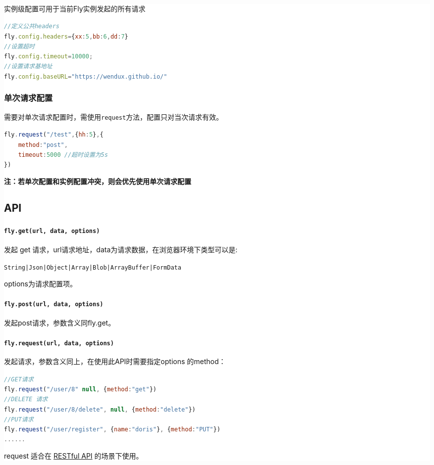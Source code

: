 实例级配置可用于当前Fly实例发起的所有请求

```javascript
//定义公共headers
fly.config.headers={xx:5,bb:6,dd:7}
//设置超时
fly.config.timeout=10000;
//设置请求基地址
fly.config.baseURL="https://wendux.github.io/"
```

### 单次请求配置

需要对单次请求配置时，需使用`request`方法，配置只对当次请求有效。

```javascript
fly.request("/test",{hh:5},{
    method:"post",
    timeout:5000 //超时设置为5s
})
```

**注：若单次配置和实例配置冲突，则会优先使用单次请求配置**



## API

#### `fly.get(url, data, options)`

发起 get 请求，url请求地址，data为请求数据，在浏览器环境下类型可以是:

```shell
String|Json|Object|Array|Blob|ArrayBuffer|FormData
```

options为请求配置项。

#### `fly.post(url, data, options)`

发起post请求，参数含义同fly.get。

#### `fly.request(url, data, options)`

发起请求，参数含义同上，在使用此API时需要指定options 的method：

```javascript
//GET请求
fly.request("/user/8" null, {method:"get"})
//DELETE 请求
fly.request("/user/8/delete", null, {method:"delete"})
//PUT请求
fly.request("/user/register", {name:"doris"}, {method:"PUT"})
......
```

request 适合在 [RESTful API](http://en.wikipedia.org/wiki/Representational_state_transfer) 的场景下使用。
